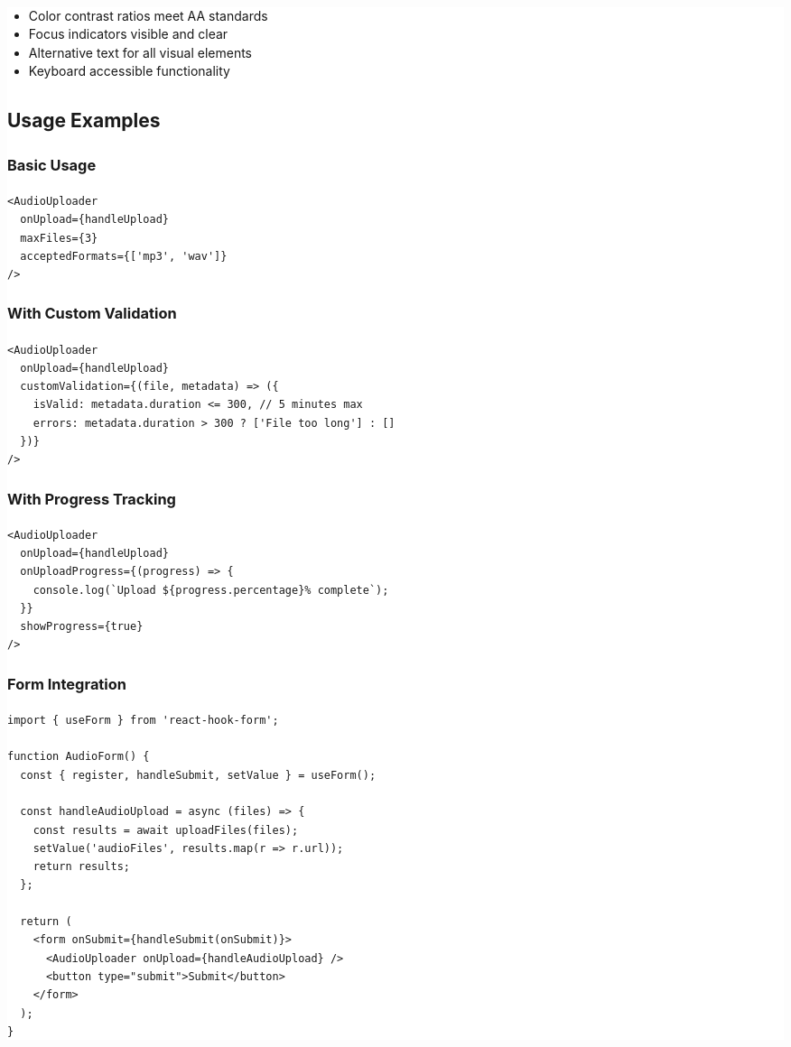 - Color contrast ratios meet AA standards
- Focus indicators visible and clear
- Alternative text for all visual elements
- Keyboard accessible functionality

## Usage Examples

### Basic Usage

```tsx
<AudioUploader
  onUpload={handleUpload}
  maxFiles={3}
  acceptedFormats={['mp3', 'wav']}
/>
```

### With Custom Validation

```tsx
<AudioUploader
  onUpload={handleUpload}
  customValidation={(file, metadata) => ({
    isValid: metadata.duration <= 300, // 5 minutes max
    errors: metadata.duration > 300 ? ['File too long'] : []
  })}
/>
```

### With Progress Tracking

```tsx
<AudioUploader
  onUpload={handleUpload}
  onUploadProgress={(progress) => {
    console.log(`Upload ${progress.percentage}% complete`);
  }}
  showProgress={true}
/>
```

### Form Integration

```tsx
import { useForm } from 'react-hook-form';

function AudioForm() {
  const { register, handleSubmit, setValue } = useForm();

  const handleAudioUpload = async (files) => {
    const results = await uploadFiles(files);
    setValue('audioFiles', results.map(r => r.url));
    return results;
  };

  return (
    <form onSubmit={handleSubmit(onSubmit)}>
      <AudioUploader onUpload={handleAudioUpload} />
      <button type="submit">Submit</button>
    </form>
  );
}
```
